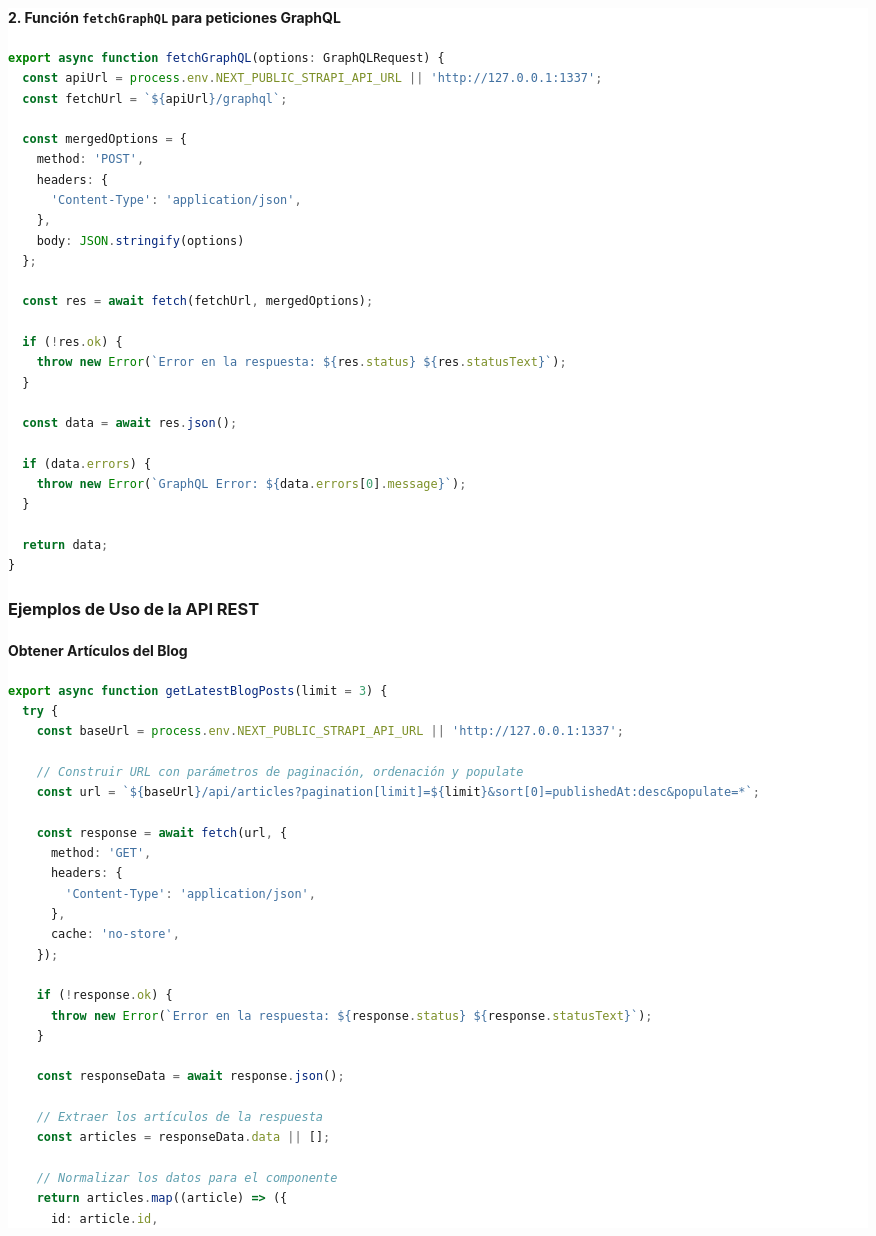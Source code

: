 #### 2. Función `fetchGraphQL` para peticiones GraphQL

```typescript
export async function fetchGraphQL(options: GraphQLRequest) {
  const apiUrl = process.env.NEXT_PUBLIC_STRAPI_API_URL || 'http://127.0.0.1:1337';
  const fetchUrl = `${apiUrl}/graphql`;
  
  const mergedOptions = {
    method: 'POST',
    headers: {
      'Content-Type': 'application/json',
    },
    body: JSON.stringify(options)
  };

  const res = await fetch(fetchUrl, mergedOptions);
  
  if (!res.ok) {
    throw new Error(`Error en la respuesta: ${res.status} ${res.statusText}`);
  }
  
  const data = await res.json();
  
  if (data.errors) {
    throw new Error(`GraphQL Error: ${data.errors[0].message}`);
  }
  
  return data;
}
```

### Ejemplos de Uso de la API REST

#### Obtener Artículos del Blog

```typescript
export async function getLatestBlogPosts(limit = 3) {
  try {
    const baseUrl = process.env.NEXT_PUBLIC_STRAPI_API_URL || 'http://127.0.0.1:1337';
    
    // Construir URL con parámetros de paginación, ordenación y populate
    const url = `${baseUrl}/api/articles?pagination[limit]=${limit}&sort[0]=publishedAt:desc&populate=*`;
    
    const response = await fetch(url, {
      method: 'GET',
      headers: {
        'Content-Type': 'application/json',
      },
      cache: 'no-store',
    });

    if (!response.ok) {
      throw new Error(`Error en la respuesta: ${response.status} ${response.statusText}`);
    }

    const responseData = await response.json();
    
    // Extraer los artículos de la respuesta
    const articles = responseData.data || [];
    
    // Normalizar los datos para el componente
    return articles.map((article) => ({
      id: article.id,
```